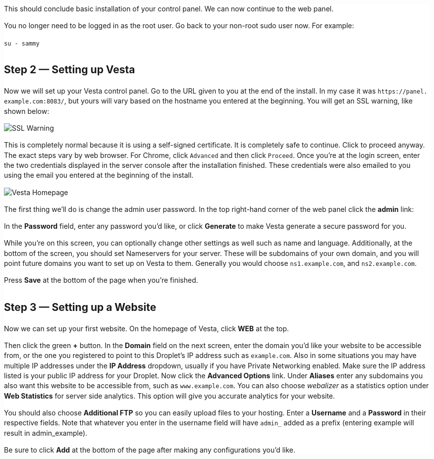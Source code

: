 This should conclude basic installation of your control panel. We can now continue to the web panel.

You no longer need to be logged in as the root user. Go back to your non-root sudo user now. For example:

    su - sammy

## Step 2 — Setting up Vesta

Now we will set up your Vesta control panel. Go to the URL given to you at the end of the install. In my case it was `https://panel.example.com:8083/`, but yours will vary based on the hostname you entered at the beginning. You will get an SSL warning, like shown below:

![SSL Warning](https://raw.githubusercontent.com/opendocs-md/do-tutorials-images/master/img/vestacp/vestacp-ssl-warning.png)

This is completely normal because it is using a self-signed certificate. It is completely safe to continue. Click to proceed anyway. The exact steps vary by web browser. For Chrome, click `Advanced` and then click `Proceed`. Once you’re at the login screen, enter the two credentials displayed in the server console after the installation finished. These credentials were also emailed to you using the email you entered at the beginning of the install.

![Vesta Homepage](https://raw.githubusercontent.com/opendocs-md/do-tutorials-images/master/img/vestacp/vestacp-homepage.png)

The first thing we’ll do is change the admin user password. In the top right-hand corner of the web panel click the **admin** link:

In the **Password** field, enter any password you’d like, or click **Generate** to make Vesta generate a secure password for you.

While you’re on this screen, you can optionally change other settings as well such as name and language. Additionally, at the bottom of the screen, you should set Nameservers for your server. These will be subdomains of your own domain, and you will point future domains you want to set up on Vesta to them. Generally you would choose `ns1.example.com`, and `ns2.example.com`.

Press **Save** at the bottom of the page when you’re finished.

## Step 3 — Setting up a Website

Now we can set up your first website. On the homepage of Vesta, click **WEB** at the top.

Then click the green **+** button. In the **Domain** field on the next screen, enter the domain you’d like your website to be accessible from, or the one you registered to point to this Droplet’s IP address such as `example.com`. Also in some situations you may have multiple IP addresses under the **IP Address** dropdown, usually if you have Private Networking enabled. Make sure the IP address listed is your public IP address for your Droplet. Now click the **Advanced Options** link. Under **Aliases** enter any subdomains you also want this website to be accessible from, such as `www.example.com`. You can also choose _webalizer_ as a statistics option under **Web Statistics** for server side analytics. This option will give you accurate analytics for your website.

You should also choose **Additional FTP** so you can easily upload files to your hosting. Enter a **Username** and a **Password** in their respective fields. Note that whatever you enter in the username field will have `admin_` added as a prefix (entering example will result in admin\_example).

Be sure to click **Add** at the bottom of the page after making any configurations you’d like.
